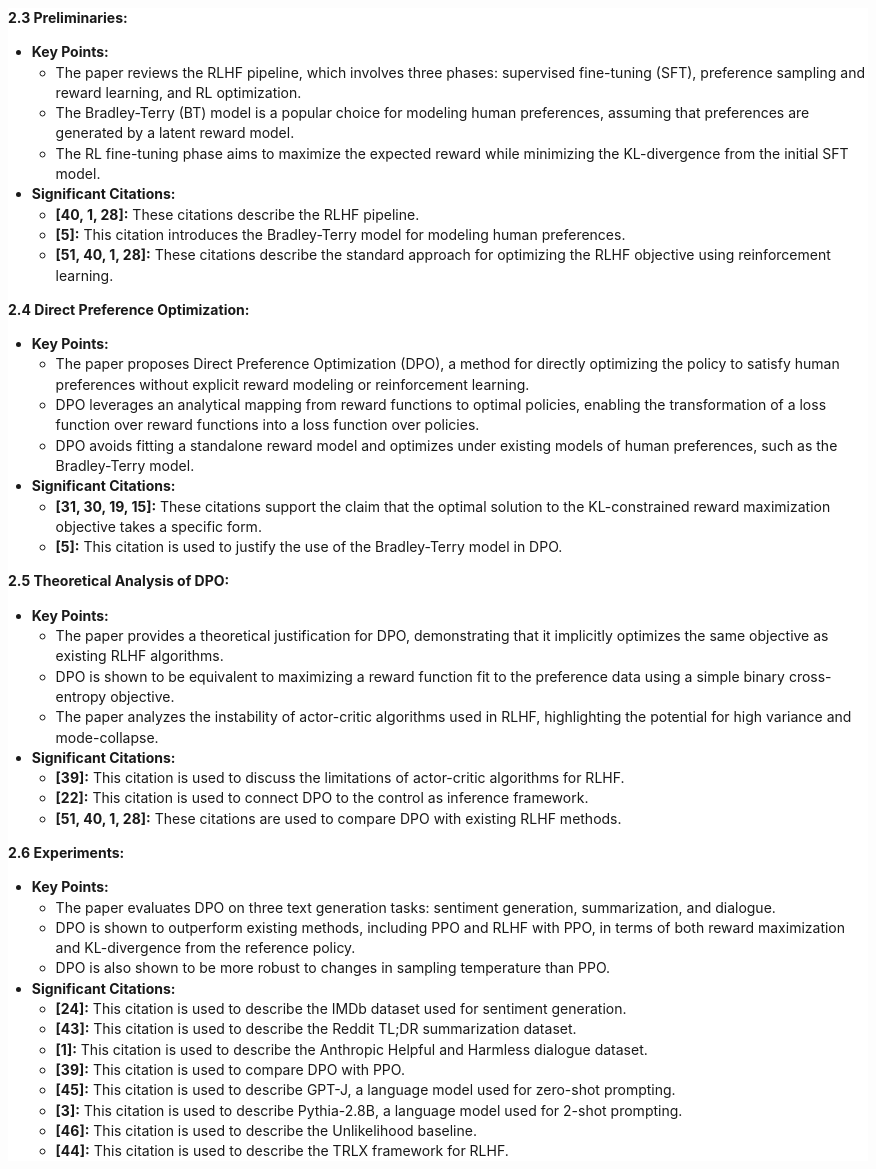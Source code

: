 **2.3 Preliminaries:**

- **Key Points:**
    - The paper reviews the RLHF pipeline, which involves three phases: supervised fine-tuning (SFT), preference sampling and reward learning, and RL optimization.
    - The Bradley-Terry (BT) model is a popular choice for modeling human preferences, assuming that preferences are generated by a latent reward model.
    - The RL fine-tuning phase aims to maximize the expected reward while minimizing the KL-divergence from the initial SFT model.
- **Significant Citations:**
    - **[40, 1, 28]:** These citations describe the RLHF pipeline.
    - **[5]:** This citation introduces the Bradley-Terry model for modeling human preferences.
    - **[51, 40, 1, 28]:** These citations describe the standard approach for optimizing the RLHF objective using reinforcement learning.

**2.4 Direct Preference Optimization:**

- **Key Points:**
    - The paper proposes Direct Preference Optimization (DPO), a method for directly optimizing the policy to satisfy human preferences without explicit reward modeling or reinforcement learning.
    - DPO leverages an analytical mapping from reward functions to optimal policies, enabling the transformation of a loss function over reward functions into a loss function over policies.
    - DPO avoids fitting a standalone reward model and optimizes under existing models of human preferences, such as the Bradley-Terry model.
- **Significant Citations:**
    - **[31, 30, 19, 15]:** These citations support the claim that the optimal solution to the KL-constrained reward maximization objective takes a specific form.
    - **[5]:** This citation is used to justify the use of the Bradley-Terry model in DPO.

**2.5 Theoretical Analysis of DPO:**

- **Key Points:**
    - The paper provides a theoretical justification for DPO, demonstrating that it implicitly optimizes the same objective as existing RLHF algorithms.
    - DPO is shown to be equivalent to maximizing a reward function fit to the preference data using a simple binary cross-entropy objective.
    - The paper analyzes the instability of actor-critic algorithms used in RLHF, highlighting the potential for high variance and mode-collapse.
- **Significant Citations:**
    - **[39]:** This citation is used to discuss the limitations of actor-critic algorithms for RLHF.
    - **[22]:** This citation is used to connect DPO to the control as inference framework.
    - **[51, 40, 1, 28]:** These citations are used to compare DPO with existing RLHF methods.

**2.6 Experiments:**

- **Key Points:**
    - The paper evaluates DPO on three text generation tasks: sentiment generation, summarization, and dialogue.
    - DPO is shown to outperform existing methods, including PPO and RLHF with PPO, in terms of both reward maximization and KL-divergence from the reference policy.
    - DPO is also shown to be more robust to changes in sampling temperature than PPO.
- **Significant Citations:**
    - **[24]:** This citation is used to describe the IMDb dataset used for sentiment generation.
    - **[43]:** This citation is used to describe the Reddit TL;DR summarization dataset.
    - **[1]:** This citation is used to describe the Anthropic Helpful and Harmless dialogue dataset.
    - **[39]:** This citation is used to compare DPO with PPO.
    - **[45]:** This citation is used to describe GPT-J, a language model used for zero-shot prompting.
    - **[3]:** This citation is used to describe Pythia-2.8B, a language model used for 2-shot prompting.
    - **[46]:** This citation is used to describe the Unlikelihood baseline.
    - **[44]:** This citation is used to describe the TRLX framework for RLHF.

